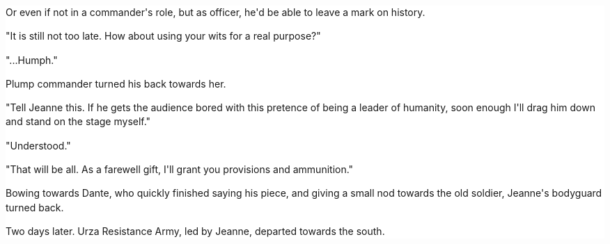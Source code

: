 Or even if not in a commander's role, but as officer, he'd be able to leave a mark on history.

"It is still not too late.
How about using your wits for a real purpose?"

"...Humph."

Plump commander turned his back towards her.

"Tell Jeanne this.
If he gets the audience bored with this pretence of being a leader of humanity,
soon enough I'll drag him down and stand on the stage myself."

"Understood."

"That will be all.
As a farewell gift, I'll grant you provisions and ammunition."

Bowing towards Dante, who quickly finished saying his piece, and giving a small nod towards the old soldier, Jeanne's bodyguard turned back.

Two days later.
Urza Resistance Army, led by Jeanne, departed towards the south.

